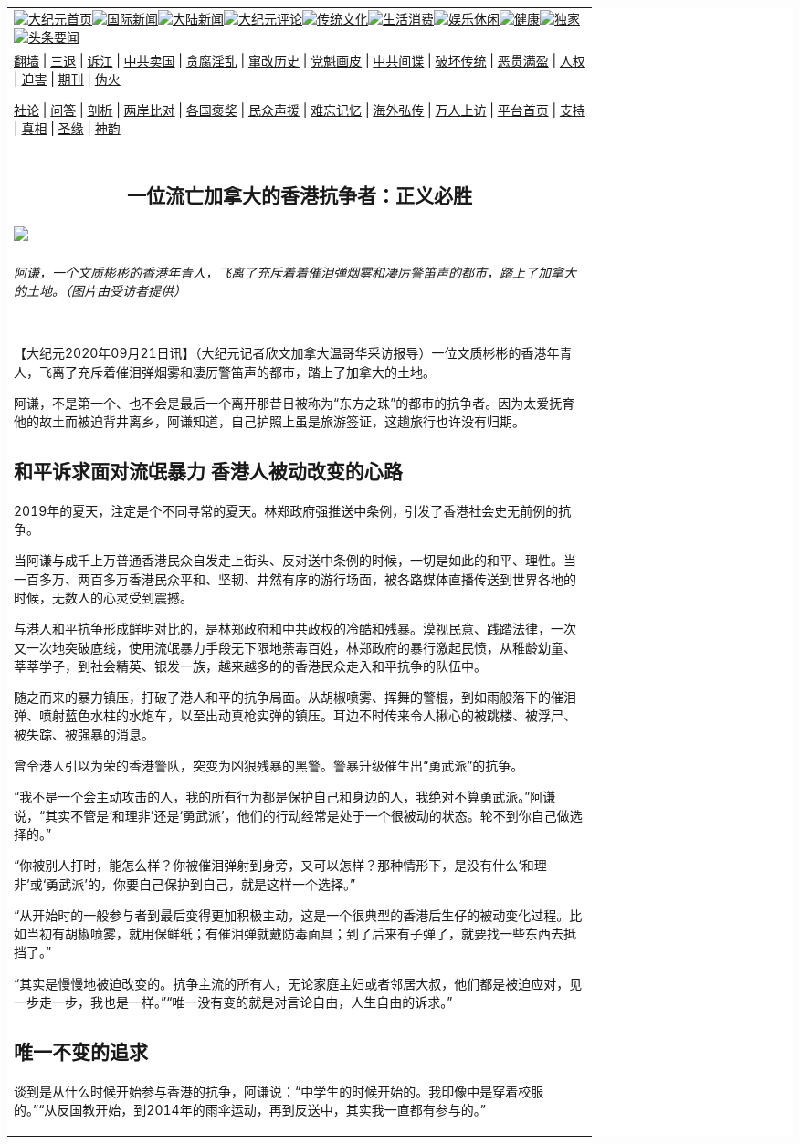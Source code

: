 <a name="1" id="1" target="_blank"></a><span id="1"></span>
<table align=center border="0"><tr><td colspan="2" VALIGN=TOP><a href="https://github.com/1992513/djy/blob/master/gb/nf1351518.md#1"><img src="https://raw.githubusercontent.com/1992513/www/master/t/djy/1.jpg" title="大纪元首页" alt="大纪元首页"></a><a href="https://github.com/1992513/djy/blob/master/gb/n24hr.md#1"><img src="https://raw.githubusercontent.com/1992513/www/master/t/djy/3.jpg" title="国际新闻" alt="国际新闻"></a><a href="https://github.com/1992513/djy/blob/master/gb/nsc413.md#1"><img src="https://raw.githubusercontent.com/1992513/www/master/t/djy/4.jpg" title="大陆新闻" alt="大陆新闻"></a><a href="https://github.com/1992513/djy/blob/master/gb/news392.md#1"><img src="https://raw.githubusercontent.com/1992513/www/master/t/djy/5.jpg" title="大纪元评论" alt="大纪元评论"></a><a href="https://github.com/1992513/djy/blob/master/gb/news2007.md#1"><img src="https://raw.githubusercontent.com/1992513/www/master/t/djy/6.jpg" title="传统文化" alt="传统文化"></a><a href="https://github.com/1992513/djy/blob/master/gb/news2008.md#1"><img src="https://raw.githubusercontent.com/1992513/www/master/t/djy/7.jpg" title="生活消费" alt="生活消费"></a><a href="https://github.com/1992513/djy/blob/master/gb/ncyule.md#1"><img src="https://raw.githubusercontent.com/1992513/www/master/t/djy/8.jpg" title="娱乐休闲" alt="娱乐休闲"></a><a href="https://github.com/1992513/djy/blob/master/gb/nsc1002.md#1"><img src="https://raw.githubusercontent.com/1992513/www/master/t/djy/9.jpg" title="健康" alt="健康"></a><a href="https://github.com/1992513/djy/blob/master/gb/nf6092.md#1"><img src="https://raw.githubusercontent.com/1992513/www/master/t/djy/10a.jpg" title="独家" alt="独家"></a><a href="https://github.com/1992513/djy/blob/master/gb/nf4514.md#1"><img src="https://raw.githubusercontent.com/1992513/www/master/t/djy/12a.jpg" title="头条要闻" alt="头条要闻"></a></td></tr>
<tr><td colspan="2" VALIGN=TOP><a target="_blank" href="https://github.com/1992513/www/blob/master/README.md?zsrh#1">翻墙</a> | <a target="_blank" href="https://github.com/1992513/djy/blob/master/gb/nf5657.md#1">三退</a> | <a target="_blank" href="https://github.com/1992513/djy/blob/master/gb/nf6124.md#1">诉江</a> | <a target="_blank" href="https://github.com/1992513/djy/blob/master/gb/nf1176117.md#1">中共卖国</a> | <a target="_blank" href="https://github.com/1992513/djy/blob/master/gb/nf5773.md#1">贪腐淫乱</a> | <a target="_blank" href="https://github.com/1992513/djy/blob/master/gb/nf1176115.md#1">窜改历史</a> | <a target="_blank" href="https://github.com/1992513/djy/blob/master/gb/nf1176107.md#1">党魁画皮</a> | <a target="_blank" href="https://github.com/1992513/djy/blob/master/gb/nf1320400.md#1">中共间谍</a> | <a target="_blank" href="https://github.com/1992513/djy/blob/master/gb/nf1176114.md#1">破坏传统</a> | <a target="_blank" href="https://github.com/1992513/ntdtv/blob/master/gb/prog447_1.md#1">恶贯满盈</a> | <a target="_blank" href="https://github.com/1992513/djy/blob/master/gb/ncid278.md#1">人权</a> | <a target="_blank" href="https://github.com/1992513/djy/blob/master/gb/nf1176111.md#1">迫害</a> | <a target="_blank" href="https://gitlab.com/szzdlab/mh-qikan/blob/master/README.md#1">期刊</a> | <a target="_blank" href="https://github.com/1992513/djy/blob/master/gb/nf5562.md#1">伪火</a></p><p><a target="_blank" href="https://github.com/1992513/djy/blob/master/gb/9p.md#1">社论</a> | <a target="_blank" href="https://github.com/1992513/djy/blob/master/gb/nf4378.md#1">问答</a> | <a target="_blank" href="https://github.com/1992513/djy/blob/master/gb/nf5792.md#1">剖析</a> | <a target="_blank" href="https://github.com/1992513/djy/blob/master/gb/nf5735.md#1">两岸比对</a> | <a target="_blank" href="https://github.com/1992513/djy/blob/master/gb/nf6119.md#1">各国褒奖</a> | <a target="_blank" href="https://github.com/1992513/djy/blob/master/gb/nf6120.md#1">民众声援</a> | <a target="_blank" href="https://github.com/1992513/djy/blob/master/gb/nf1188594.md#1">难忘记忆</a> | <a target="_blank" href="https://github.com/1992513/djy/blob/master/gb/nf3180.md#1">海外弘传</a> | <a target="_blank" href="https://github.com/1992513/djy/blob/master/gb/nf5410.md#1">万人上访</a> | <a target="_blank" href="https://github.com/1992513/www/blob/master/README.md?zsrh#1">平台首页</a> | <a target="_blank" href="https://github.com/1992513/djy/blob/master/gb/nf4386.md#1">支持</a> | <a target="_blank" href="https://github.com/1992513/djy/blob/master/gb/nf4389.md#1">真相</a> | <a target="_blank" href="https://github.com/1992513/djy/blob/master/gb/nf5790.md#1">圣缘</a> | <a target="_blank" href="https://github.com/1992513/djy/blob/master/gb/nf4786.md#1">神韵</a></td></tr>
<tr><td VALIGN=TOP width="626"><h2 align=center>一位流亡加拿大的香港抗争者：正义必胜</h2>
<img width="600" src="https://i.epochtimes.com/assets/uploads/2020/09/HK-Protester-600x400.jpg" />
<h6>阿谦，一个文质彬彬的香港年青人，飞离了充斥着着催泪弹烟雾和凄厉警笛声的都市，踏上了加拿大的土地。（图片由受访者提供）
</h6>
<hr>
	<p>【大纪元2020年09月21日讯】（大纪元记者欣文加拿大温哥华采访报导）一位文质彬彬的香港年青人，飞离了充斥着催泪弹烟雾和凄厉警笛声的都市，踏上了加拿大的土地。</p>
<p>阿谦，不是第一个、也不会是最后一个离开那昔日被称为“东方之珠”的都市的抗争者。因为太爱抚育他的故土而被迫背井离乡，阿谦知道，自己护照上虽是旅游签证，这趟旅行也许没有归期。</p>
<h2><strong>和平诉求面对流氓暴力 香港人被动改变的心路</strong></h2>
<p>2019年的夏天，注定是个不同寻常的夏天。林郑政府强推送中条例，引发了香港社会史无前例的抗争。</p>
<p>当阿谦与成千上万普通香港民众自发走上街头、反对送中条例的时候，一切是如此的和平、理性。当一百多万、两百多万香港民众平和、坚韧、井然有序的游行场面，被各路媒体直播传送到世界各地的时候，无数人的心灵受到震撼。</p>
<p>与港人和平抗争形成鲜明对比的，是林郑政府和中共政权的冷酷和残暴。漠视民意、践踏法律，一次又一次地突破底线，使用流氓暴力手段无下限地荼毒百姓，林郑政府的暴行激起民愤，从稚龄幼童、莘莘学子，到社会精英、银发一族，越来越多的的香港民众走入和平抗争的队伍中。</p>
<p>随之而来的暴力镇压，打破了港人和平的抗争局面。从胡椒喷雾、挥舞的警棍，到如雨般落下的催泪弹、喷射蓝色水柱的水炮车，以至出动真枪实弹的镇压。耳边不时传来令人揪心的被跳楼、被浮尸、被失踪、被强暴的消息。</p>
<p>曾令港人引以为荣的香港警队，突变为凶狠残暴的黑警。警暴升级催生出“勇武派”的抗争。</p>
<p>“我不是一个会主动攻击的人，我的所有行为都是保护自己和身边的人，我绝对不算勇武派。”阿谦说，“其实不管是‘和理非’还是‘勇武派’，他们的行动经常是处于一个很被动的状态。轮不到你自己做选择的。”</p>
<p>“你被别人打时，能怎么样？你被催泪弹射到身旁，又可以怎样？那种情形下，是没有什么‘和理非’或‘勇武派’的，你要自己保护到自己，就是这样一个选择。”</p>
<p>“从开始时的一般参与者到最后变得更加积极主动，这是一个很典型的香港后生仔的被动变化过程。比如当初有胡椒喷雾，就用保鲜纸；有催泪弹就戴防毒面具；到了后来有子弹了，就要找一些东西去抵挡了。”</p>
<p>“其实是慢慢地被迫改变的。抗争主流的所有人，无论家庭主妇或者邻居大叔，他们都是被迫应对，见一步走一步，我也是一样。”“唯一没有变的就是对言论自由，人生自由的诉求。”</p>
<h2><strong>唯一不变的追求</strong></h2>
<p>谈到是从什么时候开始参与香港的抗争，阿谦说：“中学生的时候开始的。我印像中是穿着校服的。”“从反国教开始，到2014年的雨伞运动，再到反送中，其实我一直都有参与的。”</p>